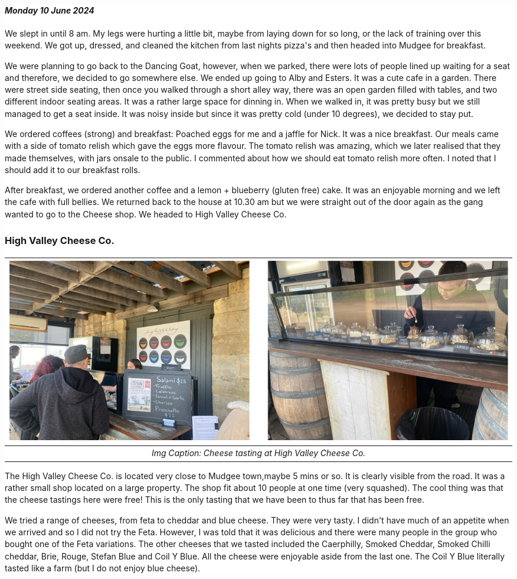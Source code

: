 #### *Monday 10 June 2024*
We slept in until 8 am. My legs were hurting a little bit, maybe from laying down for so long, or the lack of training over this weekend. We got up, dressed, and cleaned the kitchen from last nights pizza's and then headed into Mudgee for breakfast. 

We were planning to go back to the Dancing Goat, however, when we parked, there were lots of people lined up waiting for a seat and therefore, we decided to go somewhere else. We ended up going to Alby and Esters. It was a cute cafe in a garden. There were street side seating, then once you walked through a short alley way, there was an open garden filled with tables, and two different indoor seating areas. It was a rather large space for dinning in. When we walked in, it was pretty busy but we still managed to get a seat inside. It was noisy inside but since it was pretty cold (under 10 degrees), we decided to stay put. 

We ordered coffees (strong) and breakfast: Poached eggs for me and a jaffle for Nick. It was a nice breakfast. Our meals came with a side of tomato relish which gave the eggs more flavour. The tomato relish was amazing, which we later realised that they made themselves, with jars onsale to the public. I commented about how we should eat tomato relish more often. I noted that I should add it to our breakfast rolls. 

After breakfast, we ordered  another coffee and a lemon + blueberry (gluten free) cake. It was an enjoyable morning and we left the cafe with full bellies. We returned back to the house at 10.30 am but we were straight out of the door again as the gang wanted to go to the Cheese shop. We headed to High Valley Cheese Co. 

### High Valley Cheese Co.

|![](./imgs/mudgee4.jpeg)|
|:---:|
|*Img Caption: Cheese tasting at High Valley Cheese Co.*|

The High Valley Cheese Co. is located very close to Mudgee town,maybe 5 mins or so. It is clearly visible from the road. It was a rather small shop located on a large property. The shop fit about 10 people at one time (very squashed). The cool thing was that the cheese tastings here were free! This is the only tasting that we have been to thus far that has been free. 

We tried a range of cheeses, from feta to cheddar and blue cheese. They were very tasty. I didn't have much of an appetite when we arrived and so I did not try the Feta. However, I was told that it was delicious and there were many people in the group who bought one of the Feta variations. The other cheeses that we tasted included the Caerphilly, Smoked Cheddar, Smoked Chilli cheddar, Brie, Rouge, Stefan Blue and Coil Y Blue. All the cheese were enjoyable aside from the last one. The Coil Y Blue literally tasted like a farm (but I do not enjoy blue cheese). 
